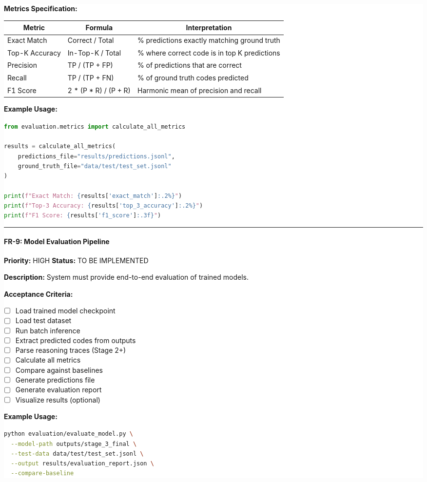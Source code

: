 **Metrics Specification:**

| Metric | Formula | Interpretation |
|--------|---------|----------------|
| Exact Match | Correct / Total | % predictions exactly matching ground truth |
| Top-K Accuracy | In-Top-K / Total | % where correct code is in top K predictions |
| Precision | TP / (TP + FP) | % of predictions that are correct |
| Recall | TP / (TP + FN) | % of ground truth codes predicted |
| F1 Score | 2 * (P * R) / (P + R) | Harmonic mean of precision and recall |

**Example Usage:**
```python
from evaluation.metrics import calculate_all_metrics

results = calculate_all_metrics(
    predictions_file="results/predictions.jsonl",
    ground_truth_file="data/test/test_set.jsonl"
)

print(f"Exact Match: {results['exact_match']:.2%}")
print(f"Top-3 Accuracy: {results['top_3_accuracy']:.2%}")
print(f"F1 Score: {results['f1_score']:.3f}")
```

---

#### FR-9: Model Evaluation Pipeline
**Priority:** HIGH
**Status:** TO BE IMPLEMENTED

**Description:**
System must provide end-to-end evaluation of trained models.

**Acceptance Criteria:**
- [ ] Load trained model checkpoint
- [ ] Load test dataset
- [ ] Run batch inference
- [ ] Extract predicted codes from outputs
- [ ] Parse reasoning traces (Stage 2+)
- [ ] Calculate all metrics
- [ ] Compare against baselines
- [ ] Generate predictions file
- [ ] Generate evaluation report
- [ ] Visualize results (optional)

**Example Usage:**
```bash
python evaluation/evaluate_model.py \
  --model-path outputs/stage_3_final \
  --test-data data/test/test_set.jsonl \
  --output results/evaluation_report.json \
  --compare-baseline
```
